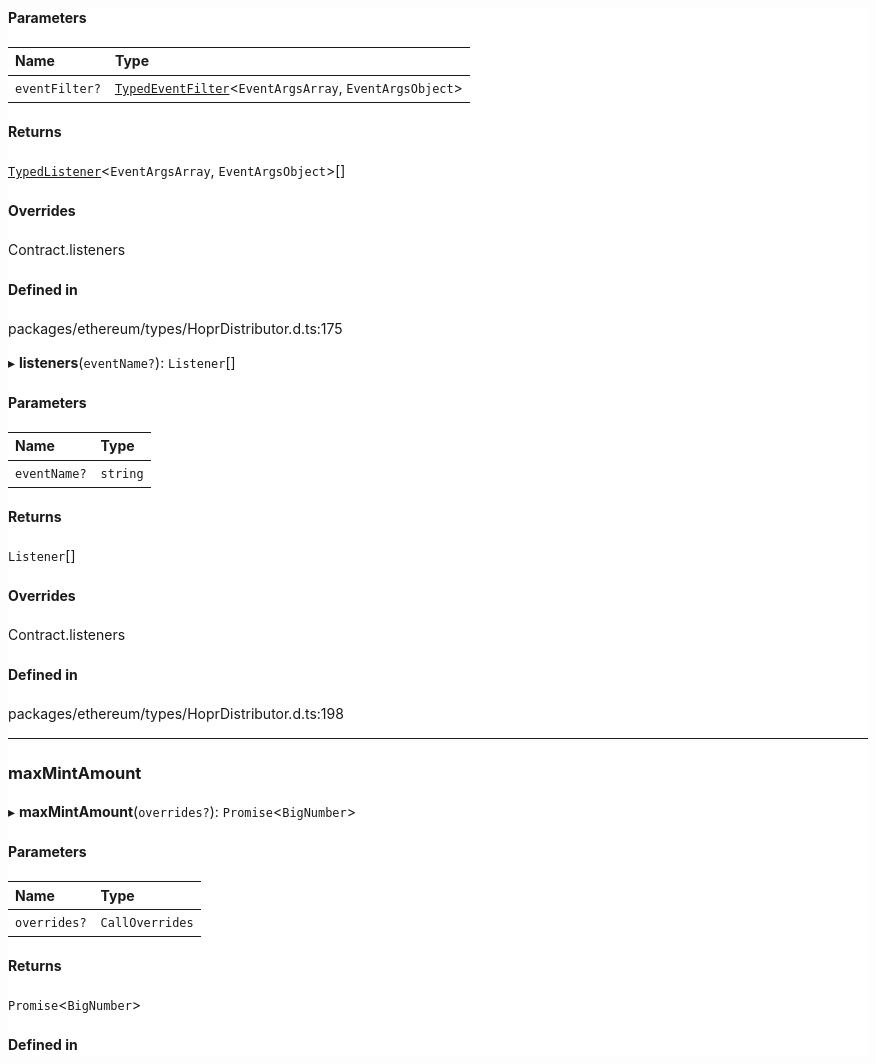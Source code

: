#### Parameters

| Name | Type |
| :------ | :------ |
| `eventFilter?` | [`TypedEventFilter`](../interfaces/TypedEventFilter.md)<`EventArgsArray`, `EventArgsObject`\> |

#### Returns

[`TypedListener`](../modules.md#typedlistener)<`EventArgsArray`, `EventArgsObject`\>[]

#### Overrides

Contract.listeners

#### Defined in

packages/ethereum/types/HoprDistributor.d.ts:175

▸ **listeners**(`eventName?`): `Listener`[]

#### Parameters

| Name | Type |
| :------ | :------ |
| `eventName?` | `string` |

#### Returns

`Listener`[]

#### Overrides

Contract.listeners

#### Defined in

packages/ethereum/types/HoprDistributor.d.ts:198

___

### maxMintAmount

▸ **maxMintAmount**(`overrides?`): `Promise`<`BigNumber`\>

#### Parameters

| Name | Type |
| :------ | :------ |
| `overrides?` | `CallOverrides` |

#### Returns

`Promise`<`BigNumber`\>

#### Defined in
